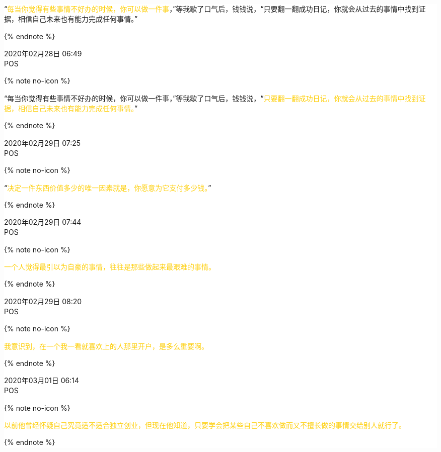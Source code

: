 “<span style="color: #FECF0B">每当你觉得有些事情不好办的时候，你可以做一件事</span>，”等我歇了口气后，钱钱说，“只要翻一翻成功日记，你就会从过去的事情中找到证据，相信自己未来也有能力完成任何事情。”

{% endnote %}

<div class="annotation-label-wapper">
    <div>2020年02月28日 06:49</div>
    <div title="epubcfi(/6/42[id139]!/4/82/1,:39,:81)" class="annotation-label-pos">POS</div>
</div>

{% note no-icon %}

“每当你觉得有些事情不好办的时候，你可以做一件事，”等我歇了口气后，钱钱说，“<span style="color: #FECF0B">只要翻一翻成功日记，你就会从过去的事情中找到证据，相信自己未来也有能力完成任何事情。</span>”

{% endnote %}

<div class="annotation-label-wapper">
    <div>2020年02月29日 07:25</div>
    <div title="epubcfi(/6/44[id138]!/4/142/1,:1,:30)" class="annotation-label-pos">POS</div>
</div>

{% note no-icon %}

“<span style="color: #FECF0B">决定一件东西价值多少的唯一因素就是，你愿意为它支付多少钱。</span>”

{% endnote %}

<div class="annotation-label-wapper">
    <div>2020年02月29日 07:44</div>
    <div title="epubcfi(/6/46[id137]!/4/66/1,:54,:84)" class="annotation-label-pos">POS</div>
</div>

{% note no-icon %}

<span style="color: #FECF0B">一个人觉得最引以为自豪的事情，往往是那些做起来最艰难的事情。</span>

{% endnote %}

<div class="annotation-label-wapper">
    <div>2020年02月29日 08:20</div>
    <div title="epubcfi(/6/50[id135]!/4/160/1,:66,:95)" class="annotation-label-pos">POS</div>
</div>

{% note no-icon %}

<span style="color: #FECF0B">我意识到，在一个我一看就喜欢上的人那里开户，是多么重要啊。</span>

{% endnote %}

<div class="annotation-label-wapper">
    <div>2020年03月01日 06:14</div>
    <div title="epubcfi(/6/52[id134]!/4/8/1,:126,:183)" class="annotation-label-pos">POS</div>
</div>

{% note no-icon %}

<span style="color: #FECF0B">以前他曾经怀疑自己究竟适不适合独立创业，但现在他知道，只要学会把某些自己不喜欢做而又不擅长做的事情交给别人就行了。</span>

{% endnote %}
